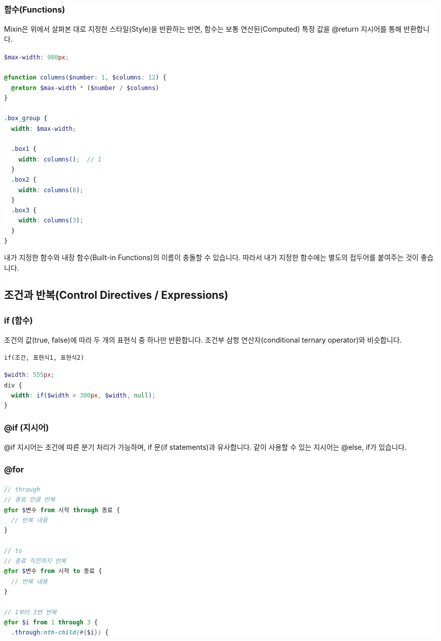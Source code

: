 ### 함수(Functions)
Mixin은 위에서 살펴본 대로 지정한 스타일(Style)을 반환하는 반면,
함수는 보통 연산된(Computed) 특정 값을 @return 지시어를 통해 반환합니다.

```scss
$max-width: 980px;

@function columns($number: 1, $columns: 12) {
  @return $max-width * ($number / $columns)
}

.box_group {
  width: $max-width;

  .box1 {
    width: columns();  // 1
  }
  .box2 {
    width: columns(8);
  }
  .box3 {
    width: columns(3);
  }
}
```

내가 지정한 함수와 내장 함수(Built-in Functions)의 이름이 충돌할 수 있습니다.
따라서 내가 지정한 함수에는 별도의 접두어를 붙여주는 것이 좋습니다.

## 조건과 반복(Control Directives / Expressions)
### if (함수)
조건의 값(true, false)에 따라 두 개의 표현식 중 하나만 반환합니다.
조건부 삼항 연산자(conditional ternary operator)와 비슷합니다.

`if(조건, 표현식1, 표현식2)`
```scss
$width: 555px;
div {
  width: if($width > 300px, $width, null);
}
```

### @if (지시어)
@if 지시어는 조건에 따른 분기 처리가 가능하며, if 문(if statements)과 유사합니다.
같이 사용할 수 있는 지시어는 @else, if가 있습니다.

### @for
```scss
// through
// 종료 만큼 반복
@for $변수 from 시작 through 종료 {
  // 반복 내용
}

// to
// 종료 직전까지 반복
@for $변수 from 시작 to 종료 {
  // 반복 내용
}

// 1부터 3번 반복
@for $i from 1 through 3 {
  .through:nth-child(#{$i}) {
```